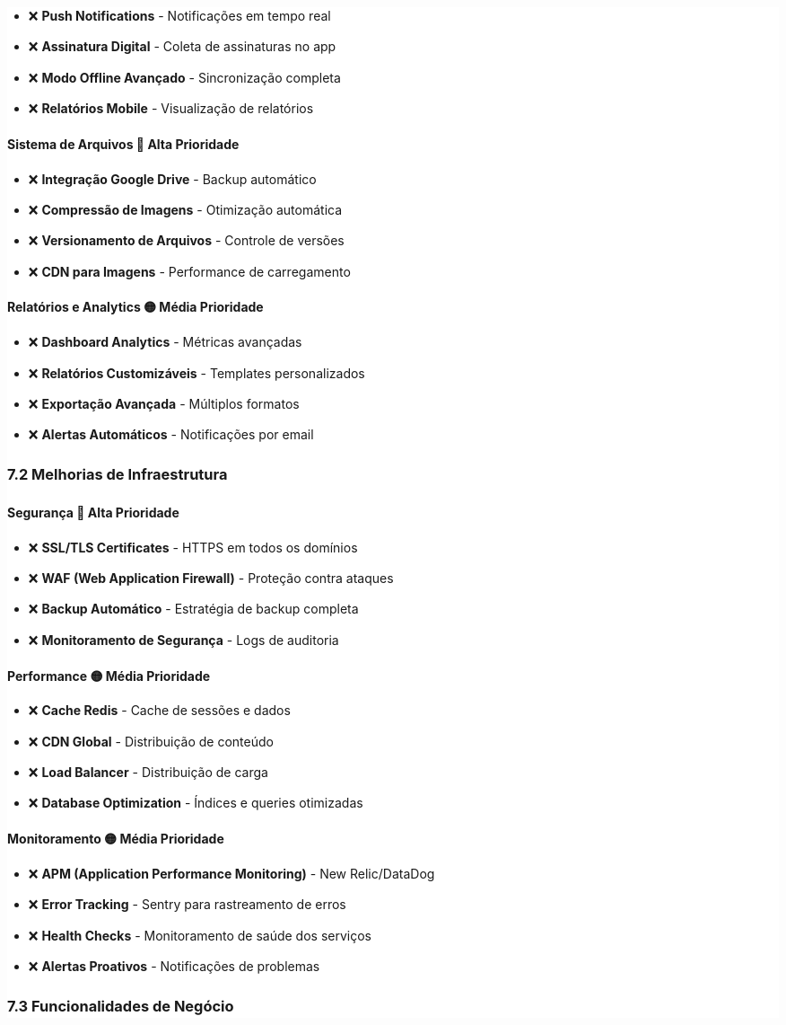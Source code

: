 * ❌ **Push Notifications** - Notificações em tempo real

* ❌ **Assinatura Digital** - Coleta de assinaturas no app

* ❌ **Modo Offline Avançado** - Sincronização completa

* ❌ **Relatórios Mobile** - Visualização de relatórios

#### **Sistema de Arquivos** 🔴 **Alta Prioridade**

* ❌ **Integração Google Drive** - Backup automático

* ❌ **Compressão de Imagens** - Otimização automática

* ❌ **Versionamento de Arquivos** - Controle de versões

* ❌ **CDN para Imagens** - Performance de carregamento

#### **Relatórios e Analytics** 🟡 **Média Prioridade**

* ❌ **Dashboard Analytics** - Métricas avançadas

* ❌ **Relatórios Customizáveis** - Templates personalizados

* ❌ **Exportação Avançada** - Múltiplos formatos

* ❌ **Alertas Automáticos** - Notificações por email

### 7.2 Melhorias de Infraestrutura

#### **Segurança** 🔴 **Alta Prioridade**

* ❌ **SSL/TLS Certificates** - HTTPS em todos os domínios

* ❌ **WAF (Web Application Firewall)** - Proteção contra ataques

* ❌ **Backup Automático** - Estratégia de backup completa

* ❌ **Monitoramento de Segurança** - Logs de auditoria

#### **Performance** 🟡 **Média Prioridade**

* ❌ **Cache Redis** - Cache de sessões e dados

* ❌ **CDN Global** - Distribuição de conteúdo

* ❌ **Load Balancer** - Distribuição de carga

* ❌ **Database Optimization** - Índices e queries otimizadas

#### **Monitoramento** 🟡 **Média Prioridade**

* ❌ **APM (Application Performance Monitoring)** - New Relic/DataDog

* ❌ **Error Tracking** - Sentry para rastreamento de erros

* ❌ **Health Checks** - Monitoramento de saúde dos serviços

* ❌ **Alertas Proativos** - Notificações de problemas

### 7.3 Funcionalidades de Negócio
